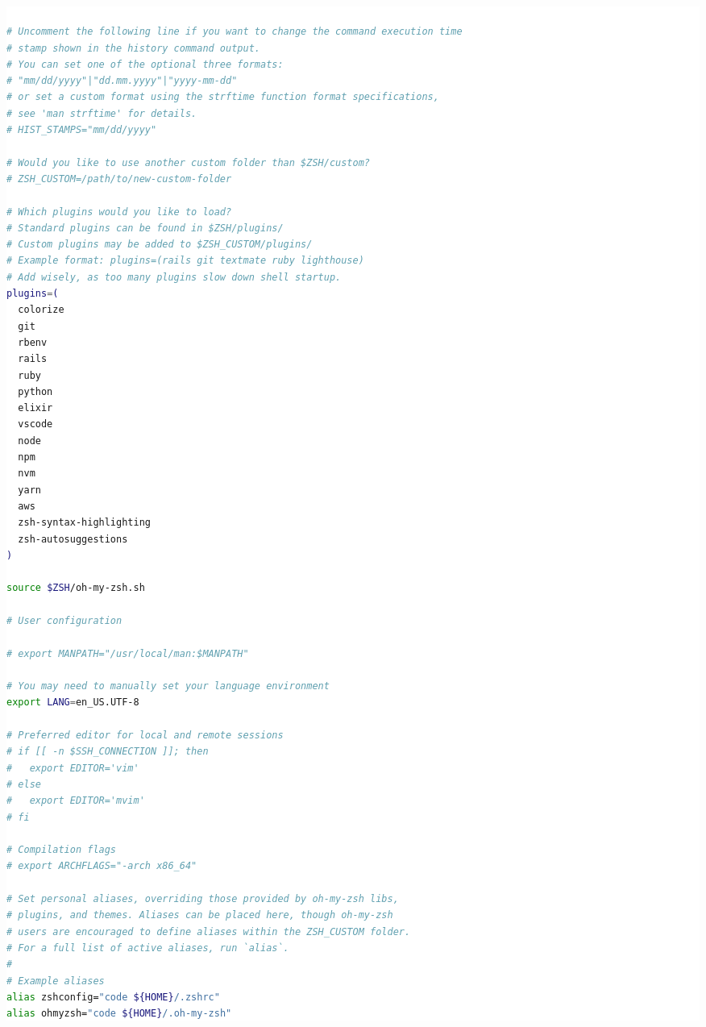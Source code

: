 ```zsh

# Uncomment the following line if you want to change the command execution time
# stamp shown in the history command output.
# You can set one of the optional three formats:
# "mm/dd/yyyy"|"dd.mm.yyyy"|"yyyy-mm-dd"
# or set a custom format using the strftime function format specifications,
# see 'man strftime' for details.
# HIST_STAMPS="mm/dd/yyyy"

# Would you like to use another custom folder than $ZSH/custom?
# ZSH_CUSTOM=/path/to/new-custom-folder

# Which plugins would you like to load?
# Standard plugins can be found in $ZSH/plugins/
# Custom plugins may be added to $ZSH_CUSTOM/plugins/
# Example format: plugins=(rails git textmate ruby lighthouse)
# Add wisely, as too many plugins slow down shell startup.
plugins=(
  colorize
  git
  rbenv
  rails
  ruby
  python
  elixir
  vscode
  node
  npm
  nvm
  yarn
  aws
  zsh-syntax-highlighting
  zsh-autosuggestions
)

source $ZSH/oh-my-zsh.sh

# User configuration

# export MANPATH="/usr/local/man:$MANPATH"

# You may need to manually set your language environment
export LANG=en_US.UTF-8

# Preferred editor for local and remote sessions
# if [[ -n $SSH_CONNECTION ]]; then
#   export EDITOR='vim'
# else
#   export EDITOR='mvim'
# fi

# Compilation flags
# export ARCHFLAGS="-arch x86_64"

# Set personal aliases, overriding those provided by oh-my-zsh libs,
# plugins, and themes. Aliases can be placed here, though oh-my-zsh
# users are encouraged to define aliases within the ZSH_CUSTOM folder.
# For a full list of active aliases, run `alias`.
#
# Example aliases
alias zshconfig="code ${HOME}/.zshrc"
alias ohmyzsh="code ${HOME}/.oh-my-zsh"

```
